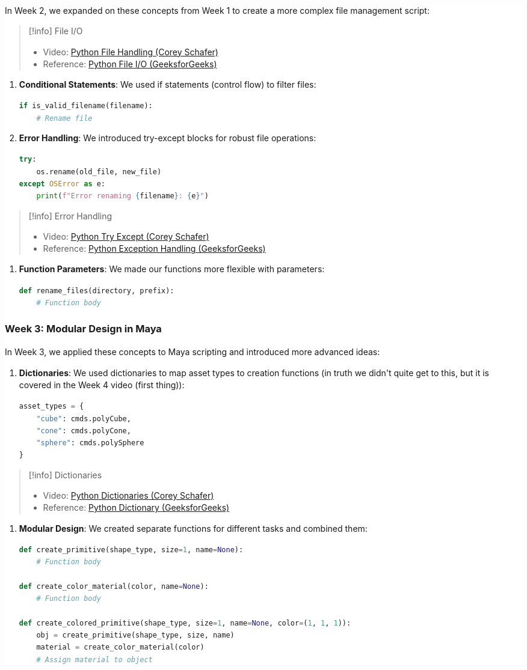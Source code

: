 In Week 2, we expanded on these concepts from Week 1 to create a more complex file management script:
> [!info] File I/O
> - Video: [Python File Handling (Corey Schafer)](https://www.youtube.com/watch?v=Uh2ebFW8OYM)
> - Reference: [Python File I/O (GeeksforGeeks)](https://www.geeksforgeeks.org/file-handling-python/)

1. **Conditional Statements**:
   We used if statements (control flow) to filter files:
   ```python
   if is_valid_filename(filename):
       # Rename file
   ```

2. **Error Handling**:
   We introduced try-except blocks for robust file operations:
   ```python
   try:
       os.rename(old_file, new_file)
   except OSError as e:
       print(f"Error renaming {filename}: {e}")
   ```
> [!info] Error Handling
> - Video: [Python Try Except (Corey Schafer)](https://www.youtube.com/watch?v=NIWwJbo-9_8)
> - Reference: [Python Exception Handling (GeeksforGeeks)](https://www.geeksforgeeks.org/python-exception-handling/)


1. **Function Parameters**:
   We made our functions more flexible with parameters:
   ```python
   def rename_files(directory, prefix):
       # Function body
   ```

### Week 3: Modular Design in Maya

In Week 3, we applied these concepts to Maya scripting and introduced more advanced ideas:

1. **Dictionaries**:
   We used dictionaries to map asset types to creation functions (in truth we didn't quite get to this, but it is covered in the Week 4 video (first thing)):
   ```python
   asset_types = {
       "cube": cmds.polyCube,
       "cone": cmds.polyCone,
       "sphere": cmds.polySphere
   }
   ```
> [!info] Dictionaries
> - Video: [Python Dictionaries (Corey Schafer)](https://www.youtube.com/watch?v=daefaLgNkw0)
> - Reference: [Python Dictionary (GeeksforGeeks)](https://www.geeksforgeeks.org/python-dictionary/)


1. **Modular Design**:
   We created separate functions for different tasks and combined them:
   ```python
   def create_primitive(shape_type, size=1, name=None):
       # Function body

   def create_color_material(color, name=None):
       # Function body

   def create_colored_primitive(shape_type, size=1, name=None, color=(1, 1, 1)):
       obj = create_primitive(shape_type, size, name)
       material = create_color_material(color)
       # Assign material to object
   ```